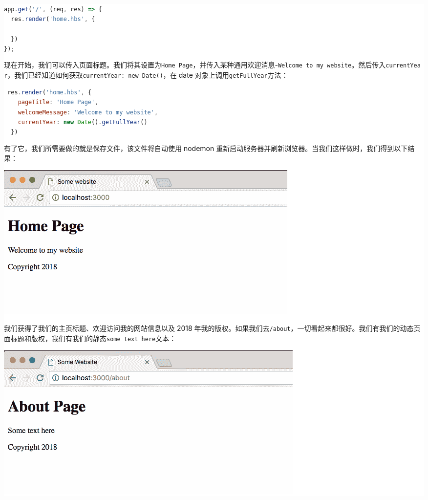 ```js
app.get('/', (req, res) => {
  res.render('home.hbs', {

  })
});
```

现在开始，我们可以传入页面标题。我们将其设置为`Home Page`，并传入某种通用欢迎消息-`Welcome to my website`。然后传入`currentYear`，我们已经知道如何获取`currentYear: new Date()`，在 date 对象上调用`getFullYear`方法：

```js
 res.render('home.hbs', {
    pageTitle: 'Home Page',
    welcomeMessage: 'Welcome to my website',
    currentYear: new Date().getFullYear()
  })
```

有了它，我们所需要做的就是保存文件，该文件将自动使用 nodemon 重新启动服务器并刷新浏览器。当我们这样做时，我们得到以下结果：

![](img/068646af-60ac-4dab-bef7-ba1ef545af9f.png)

我们获得了我们的主页标题、欢迎访问我的网站信息以及 2018 年我的版权。如果我们去`/about`，一切看起来都很好。我们有我们的动态页面标题和版权，我们有我们的静态`some text here`文本：

![](img/ca92f075-3fb3-4cc9-91cc-920d441e035c.png)
